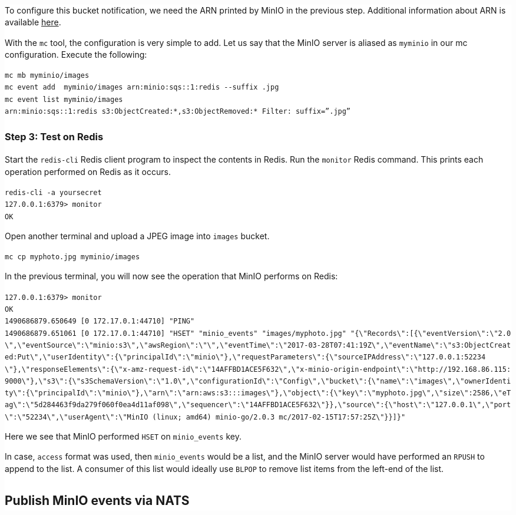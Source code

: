 To configure this bucket notification, we need the ARN printed by MinIO in the previous step. Additional information about ARN is available [here](http://docs.aws.amazon.com/general/latest/gr/aws-arns-and-namespaces.html).

With the `mc` tool, the configuration is very simple to add. Let us say that the MinIO server is aliased as `myminio` in our mc configuration. Execute the following:

```
mc mb myminio/images
mc event add  myminio/images arn:minio:sqs::1:redis --suffix .jpg
mc event list myminio/images
arn:minio:sqs::1:redis s3:ObjectCreated:*,s3:ObjectRemoved:* Filter: suffix=”.jpg”
```

### Step 3: Test on Redis

Start the `redis-cli` Redis client program to inspect the contents in Redis. Run the `monitor` Redis command. This prints each operation performed on Redis as it occurs.

```
redis-cli -a yoursecret
127.0.0.1:6379> monitor
OK
```

Open another terminal and upload a JPEG image into `images` bucket.

```
mc cp myphoto.jpg myminio/images
```

In the previous terminal, you will now see the operation that MinIO performs on Redis:

```
127.0.0.1:6379> monitor
OK
1490686879.650649 [0 172.17.0.1:44710] "PING"
1490686879.651061 [0 172.17.0.1:44710] "HSET" "minio_events" "images/myphoto.jpg" "{\"Records\":[{\"eventVersion\":\"2.0\",\"eventSource\":\"minio:s3\",\"awsRegion\":\"\",\"eventTime\":\"2017-03-28T07:41:19Z\",\"eventName\":\"s3:ObjectCreated:Put\",\"userIdentity\":{\"principalId\":\"minio\"},\"requestParameters\":{\"sourceIPAddress\":\"127.0.0.1:52234\"},\"responseElements\":{\"x-amz-request-id\":\"14AFFBD1ACE5F632\",\"x-minio-origin-endpoint\":\"http://192.168.86.115:9000\"},\"s3\":{\"s3SchemaVersion\":\"1.0\",\"configurationId\":\"Config\",\"bucket\":{\"name\":\"images\",\"ownerIdentity\":{\"principalId\":\"minio\"},\"arn\":\"arn:aws:s3:::images\"},\"object\":{\"key\":\"myphoto.jpg\",\"size\":2586,\"eTag\":\"5d284463f9da279f060f0ea4d11af098\",\"sequencer\":\"14AFFBD1ACE5F632\"}},\"source\":{\"host\":\"127.0.0.1\",\"port\":\"52234\",\"userAgent\":\"MinIO (linux; amd64) minio-go/2.0.3 mc/2017-02-15T17:57:25Z\"}}]}"
```

Here we see that MinIO performed `HSET` on `minio_events` key.

In case, `access` format was used, then `minio_events` would be a list, and the MinIO server would have performed an `RPUSH` to append to the list. A consumer of this list would ideally use `BLPOP` to remove list items from the left-end of the list.

<a name="NATS"></a>

## Publish MinIO events via NATS
